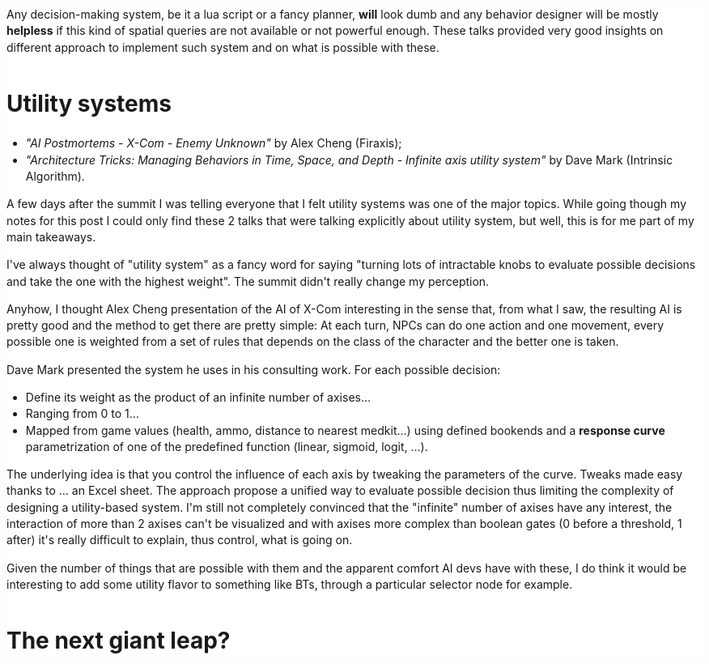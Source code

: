 <object id="embedded" width="640" height="480">
	<param name="movie" value="http://www.youtube.com/v/wraeNbodjn0?version=3&amp;hl=fr_FR&amp;rel=0"></param>
	<param name="allowFullScreen" value="true"></param>
	<param name="allowscriptaccess" value="always"></param>
	<embed src="http://www.youtube.com/v/wraeNbodjn0?version=3&amp;hl=fr_FR&amp;rel=0" type="application/x-shockwave-flash" width="640" height="480" allowscriptaccess="always" allowfullscreen="true"></embed>
</object>

Any decision-making system, be it a lua script or a fancy planner, **will** look dumb and any behavior designer will be mostly **helpless** if this kind of spatial queries are not available or not powerful enough. These talks provided very good insights on different approach to implement such system and on what is possible with these. 

# Utility systems #

* *"AI Postmortems - X-Com - Enemy Unknown"* by Alex Cheng (Firaxis);
* *"Architecture Tricks: Managing Behaviors in Time, Space, and Depth - Infinite axis utility system"* by Dave Mark (Intrinsic Algorithm).

A few days after the summit I was telling everyone that I felt utility systems was one of the major topics. While going though my notes for this post I could only find these 2 talks that were talking explicitly about utility system, but well, this is for me part of my main takeaways.

I've always thought of "utility system" as a fancy word for saying "turning lots of intractable knobs to evaluate possible decisions and take the one with the highest weight". The summit didn't really change my perception. 

Anyhow, I thought Alex Cheng presentation of the AI of X-Com interesting in the sense that, from what I saw, the resulting AI is pretty good and the method to get there are pretty simple: At each turn, NPCs can do one action and one movement, every possible one is weighted from a set of rules that depends on the class of the character and the better one is taken.

Dave Mark presented the system he uses in his consulting work.
For each possible decision:
- Define its weight as the product of an infinite number of axises…
- Ranging from 0 to 1…
- Mapped from game values (health, ammo, distance to nearest medkit…) using defined bookends and a **response curve** parametrization of one of the predefined function (linear, sigmoid, logit, …).

The underlying idea is that you control the influence of each axis by tweaking the parameters of the curve. Tweaks made easy thanks to … an Excel sheet. The approach propose a unified way to evaluate possible decision thus limiting the complexity of designing a utility-based system. I'm still not completely convinced that the "infinite" number of axises have any interest, the interaction of more than 2 axises can't be visualized and with axises more complex than boolean gates (0 before a threshold, 1 after) it's really difficult to explain, thus control, what is going on. 

Given the number of things that are possible with them and the apparent comfort AI devs have with these, I do think it would be interesting to add some utility flavor to something like BTs, through a particular selector node for example. 

# The next giant leap? #

